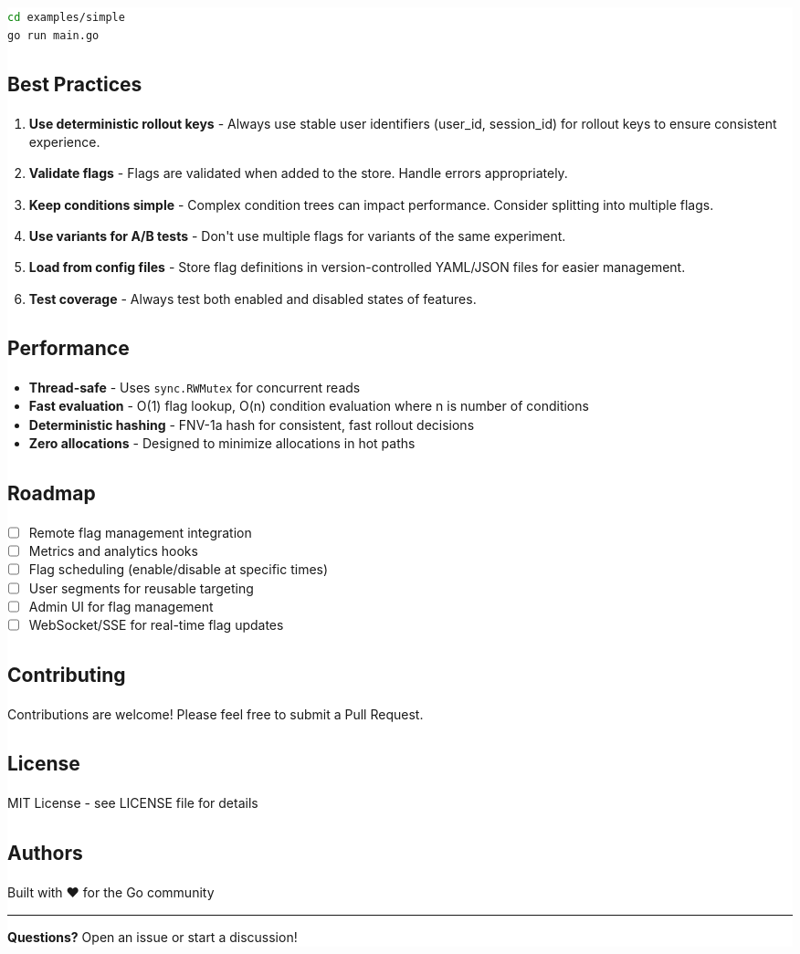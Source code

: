 ```bash
cd examples/simple
go run main.go
```

## Best Practices

1. **Use deterministic rollout keys** - Always use stable user identifiers (user_id, session_id) for rollout keys to ensure consistent experience.

2. **Validate flags** - Flags are validated when added to the store. Handle errors appropriately.

3. **Keep conditions simple** - Complex condition trees can impact performance. Consider splitting into multiple flags.

4. **Use variants for A/B tests** - Don't use multiple flags for variants of the same experiment.

5. **Load from config files** - Store flag definitions in version-controlled YAML/JSON files for easier management.

6. **Test coverage** - Always test both enabled and disabled states of features.

## Performance

- **Thread-safe** - Uses `sync.RWMutex` for concurrent reads
- **Fast evaluation** - O(1) flag lookup, O(n) condition evaluation where n is number of conditions
- **Deterministic hashing** - FNV-1a hash for consistent, fast rollout decisions
- **Zero allocations** - Designed to minimize allocations in hot paths

## Roadmap

- [ ] Remote flag management integration
- [ ] Metrics and analytics hooks
- [ ] Flag scheduling (enable/disable at specific times)
- [ ] User segments for reusable targeting
- [ ] Admin UI for flag management
- [ ] WebSocket/SSE for real-time flag updates

## Contributing

Contributions are welcome! Please feel free to submit a Pull Request.

## License

MIT License - see LICENSE file for details

## Authors

Built with ❤️ for the Go community

---

**Questions?** Open an issue or start a discussion!
